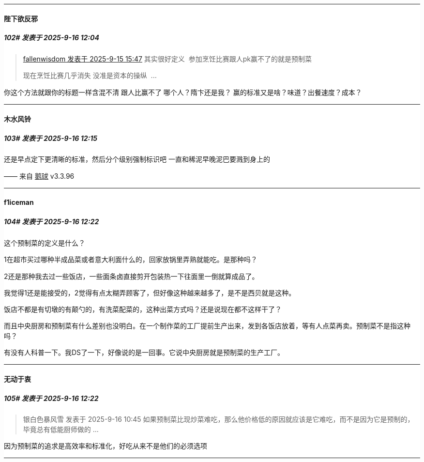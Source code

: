 
*****

####  陛下欲反邪  
##### 102#       发表于 2025-9-16 12:04

<blockquote><a href="httphttps://stage1st.com/2b/forum.php?mod=redirect&amp;goto=findpost&amp;pid=68432897&amp;ptid=2262042" target="_blank">fallenwisdom 发表于 2025-9-15 15:47</a>
其实很好定义  参加烹饪比赛跟人pk赢不了的就是预制菜

现在烹饪比赛几乎消失 没准是资本的操纵  ...</blockquote>
你这个方法就跟你的标题一样含混不清
跟人比赢不了
哪个人？隋卞还是我？
赢的标准又是啥？味道？出餐速度？成本？


*****

####  木水风铃  
##### 103#       发表于 2025-9-16 12:15

还是早点定下更清晰的标准，然后分个级别强制标识吧
一直和稀泥早晚泥巴要溅到身上的

—— 来自 [鹅球](https://www.pgyer.com/GcUxKd4w) v3.3.96


*****

####  f1iceman  
##### 104#       发表于 2025-9-16 12:22

这个预制菜的定义是什么？

1在超市买过哪种半成品菜或者意大利面什么的，回家放锅里弄熟就能吃。是那种吗？

2还是那种我去过一些饭店，一些面条卤直接剪开包装热一下往面里一倒就算成品了。

我觉得1还是能接受的，2觉得有点太糊弄顾客了，但好像这种越来越多了，是不是西贝就是这种。

饭店不都是有切墩的有颠勺的，有洗菜配菜的，这种出菜方式吗？还是说现在都不这样干了？

而且中央厨房和预制菜有什么差别也没明白。在一个制作菜的工厂提前生产出来，发到各饭店放着，等有人点菜再卖。预制菜不是指这种吗？

有没有人科普一下。我DS了一下，好像说的是一回事。它说中央厨房就是预制菜的生产工厂。

*****

####  无动于衷  
##### 105#       发表于 2025-9-16 12:22

<blockquote>银白色暴风雪 发表于 2025-9-16 10:45
如果预制菜比现炒菜难吃，那么他价格低的原因就应该是它难吃，而不是因为它是预制的，毕竟总有低能厨师做的 ...</blockquote>
因为预制菜的追求是高效率和标准化，好吃从来不是他们的必须选项


*****
